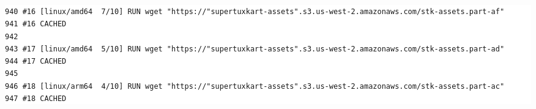 ```
940	#16 [linux/amd64  7/10] RUN wget "https://"supertuxkart-assets".s3.us-west-2.amazonaws.com/stk-assets.part-af"
941	#16 CACHED
942	
943	#17 [linux/amd64  5/10] RUN wget "https://"supertuxkart-assets".s3.us-west-2.amazonaws.com/stk-assets.part-ad"
944	#17 CACHED
945	
946	#18 [linux/arm64  4/10] RUN wget "https://"supertuxkart-assets".s3.us-west-2.amazonaws.com/stk-assets.part-ac"
947	#18 CACHED
```
 
